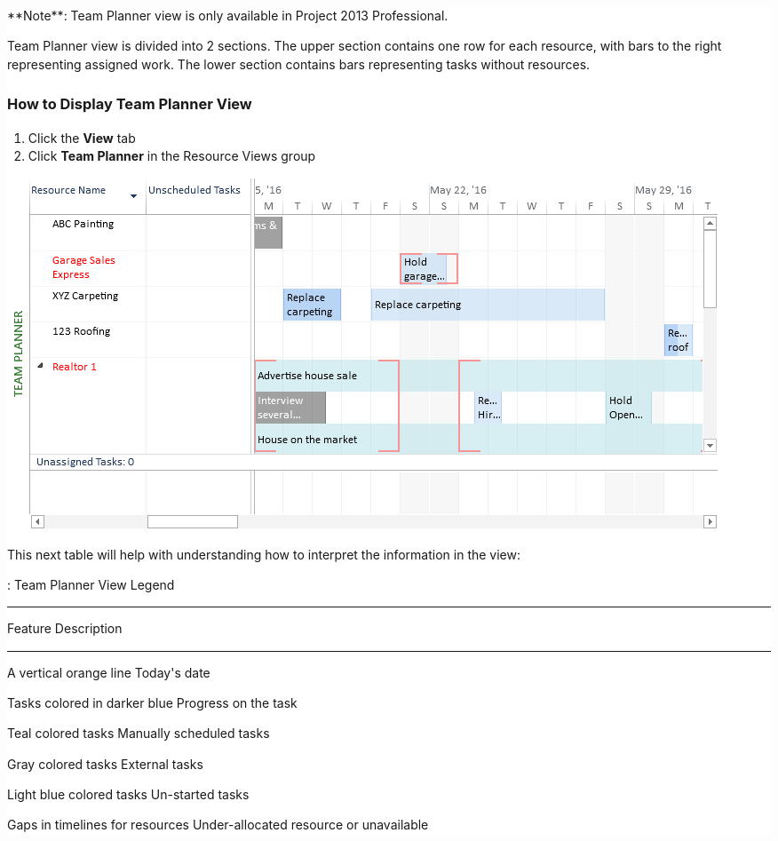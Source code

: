 <aside class="note callout">
**Note**: Team Planner view is only available in Project 2013 Professional.
</aside>

Team Planner view is divided into 2 sections. The upper section contains one
row for each resource, with bars to the right representing assigned work. The
lower section contains bars representing tasks without resources.

### How to Display Team Planner View

1. Click the **View** tab
2. Click **Team Planner** in the Resource Views group

![Team Planner View.](../assets/team-planner-view.png)

This next table will help with understanding how to interpret the information
in the view:

: Team Planner View Legend

------------------------------------------------------------------------------
Feature                                         Description
----------------------------------------------  ------------------------------
A vertical orange line                          Today's date

Tasks colored in darker blue                    Progress on the task

Teal colored tasks                              Manually scheduled tasks

Gray colored tasks                              External tasks

Light blue colored tasks                        Un-started tasks

Gaps in timelines for resources                 Under-allocated resource or 
                                                unavailable
